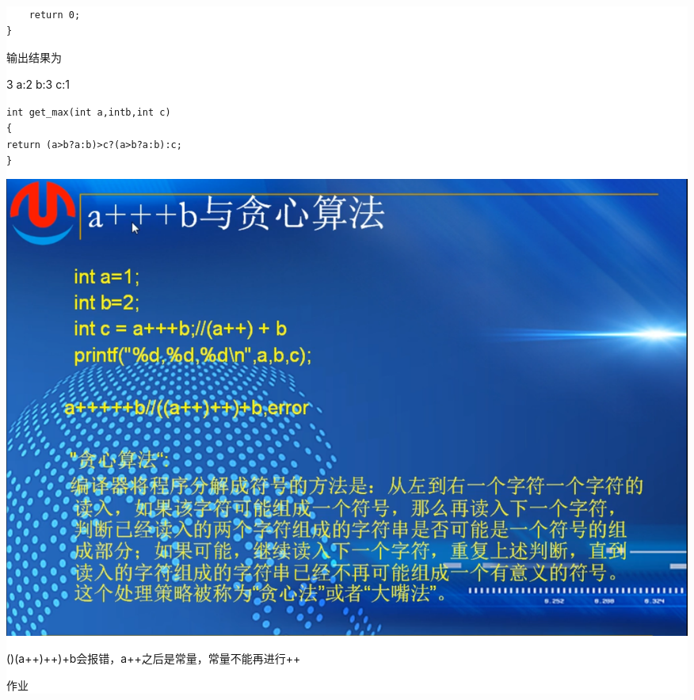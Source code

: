 ```
	return 0;
}
```

输出结果为

3
a:2
b:3
c:1

```
int get_max(int a,intb,int c)
{
return (a>b?a:b)>c?(a>b?a:b):c;
}
```



![tanxinsuanfa](tanxinsuanfa.png)

()(a++)++)+b会报错，a++之后是常量，常量不能再进行++

作业
